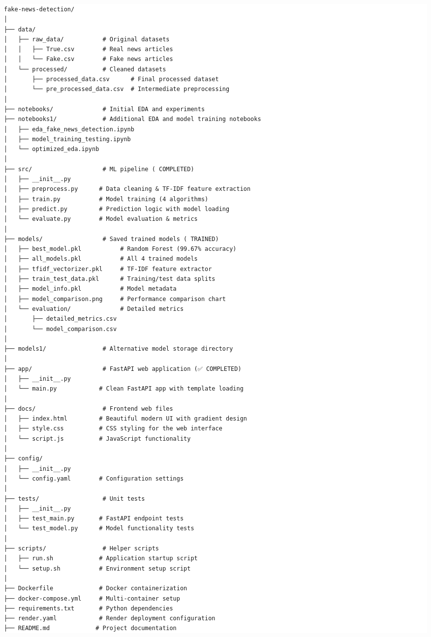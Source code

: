 ```
fake-news-detection/
│
├── data/
│   ├── raw_data/           # Original datasets
│   │   ├── True.csv        # Real news articles
│   │   └── Fake.csv        # Fake news articles
│   └── processed/          # Cleaned datasets
│       ├── processed_data.csv      # Final processed dataset
│       └── pre_processed_data.csv  # Intermediate preprocessing
│
├── notebooks/              # Initial EDA and experiments
├── notebooks1/             # Additional EDA and model training notebooks
│   ├── eda_fake_news_detection.ipynb
│   ├── model_training_testing.ipynb
│   └── optimized_eda.ipynb
│
├── src/                    # ML pipeline ( COMPLETED)
│   ├── __init__.py
│   ├── preprocess.py      # Data cleaning & TF-IDF feature extraction
│   ├── train.py           # Model training (4 algorithms)
│   ├── predict.py         # Prediction logic with model loading
│   └── evaluate.py        # Model evaluation & metrics
│
├── models/                 # Saved trained models ( TRAINED)
│   ├── best_model.pkl           # Random Forest (99.67% accuracy)
│   ├── all_models.pkl           # All 4 trained models
│   ├── tfidf_vectorizer.pkl     # TF-IDF feature extractor
│   ├── train_test_data.pkl      # Training/test data splits
│   ├── model_info.pkl           # Model metadata
│   ├── model_comparison.png     # Performance comparison chart
│   └── evaluation/              # Detailed metrics
│       ├── detailed_metrics.csv
│       └── model_comparison.csv
│
├── models1/                # Alternative model storage directory
│
├── app/                    # FastAPI web application (✅ COMPLETED)
│   ├── __init__.py
│   └── main.py            # Clean FastAPI app with template loading
│
├── docs/                   # Frontend web files
│   ├── index.html         # Beautiful modern UI with gradient design
│   ├── style.css          # CSS styling for the web interface
│   └── script.js          # JavaScript functionality
│
├── config/
│   ├── __init__.py
│   └── config.yaml        # Configuration settings
│
├── tests/                  # Unit tests
│   ├── __init__.py
│   ├── test_main.py       # FastAPI endpoint tests
│   └── test_model.py      # Model functionality tests
│
├── scripts/                # Helper scripts
│   ├── run.sh             # Application startup script
│   └── setup.sh           # Environment setup script
│
├── Dockerfile             # Docker containerization
├── docker-compose.yml     # Multi-container setup
├── requirements.txt       # Python dependencies
├── render.yaml            # Render deployment configuration
├── README.md             # Project documentation
```